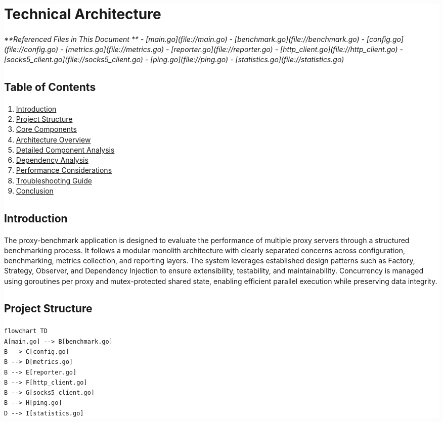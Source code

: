 # Technical Architecture

<cite>
**Referenced Files in This Document **   
- [main.go](file://main.go)
- [benchmark.go](file://benchmark.go)
- [config.go](file://config.go)
- [metrics.go](file://metrics.go)
- [reporter.go](file://reporter.go)
- [http_client.go](file://http_client.go)
- [socks5_client.go](file://socks5_client.go)
- [ping.go](file://ping.go)
- [statistics.go](file://statistics.go)
</cite>

## Table of Contents
1. [Introduction](#introduction)
2. [Project Structure](#project-structure)
3. [Core Components](#core-components)
4. [Architecture Overview](#architecture-overview)
5. [Detailed Component Analysis](#detailed-component-analysis)
6. [Dependency Analysis](#dependency-analysis)
7. [Performance Considerations](#performance-considerations)
8. [Troubleshooting Guide](#troubleshooting-guide)
9. [Conclusion](#conclusion)

## Introduction
The proxy-benchmark application is designed to evaluate the performance of multiple proxy servers through a structured benchmarking process. It follows a modular monolith architecture with clearly separated concerns across configuration, benchmarking, metrics collection, and reporting layers. The system leverages established design patterns such as Factory, Strategy, Observer, and Dependency Injection to ensure extensibility, testability, and maintainability. Concurrency is managed using goroutines per proxy and mutex-protected shared state, enabling efficient parallel execution while preserving data integrity.

## Project Structure

```mermaid
flowchart TD
A[main.go] --> B[benchmark.go]
B --> C[config.go]
B --> D[metrics.go]
B --> E[reporter.go]
B --> F[http_client.go]
B --> G[socks5_client.go]
B --> H[ping.go]
D --> I[statistics.go]
```
